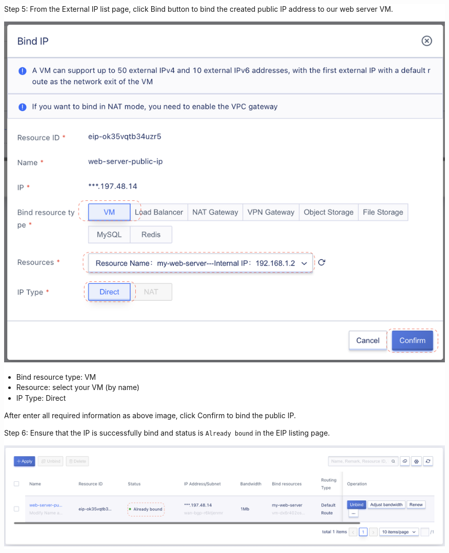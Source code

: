 Step 5: From the External IP list page, click Bind button to bind the created public IP address to our web server VM.

![1](/assets/images/labs/lab-24.png)

- Bind resource type: VM
- Resource: select your VM (by name)
- IP Type: Direct

After enter all required information as above image, click Confirm to bind the public IP.

Step 6: Ensure that the IP is successfully bind and status is `Already bound` in the EIP listing page.

![1](/assets/images/labs/lab-25.png)
